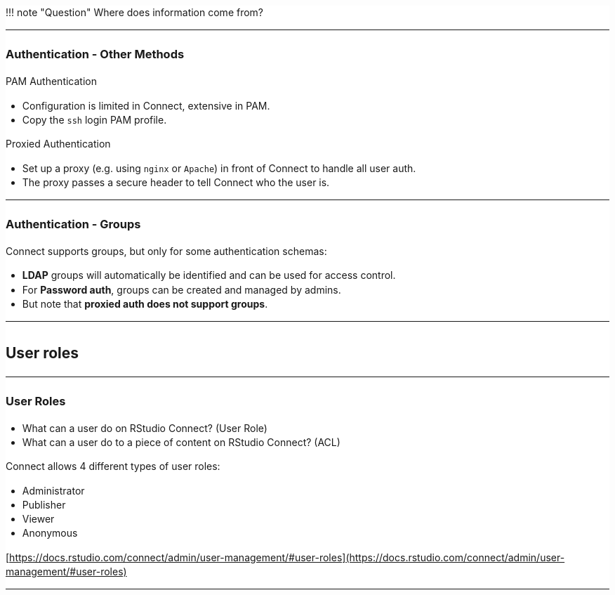 !!! note "Question"
    Where does information come from?


---

### Authentication - Other Methods


PAM Authentication

* Configuration is limited in Connect, extensive in PAM. 
* Copy the `ssh` login PAM profile. 


Proxied Authentication

* Set up a proxy (e.g. using `nginx` or `Apache`) in front of Connect to handle all user auth.
* The proxy passes a secure header to tell Connect who the user is.    



---

### Authentication - Groups

Connect supports groups, but only for some authentication schemas:

* **LDAP** groups will automatically be identified and can be used for access control.
* For **Password auth**, groups can be created and managed by admins.
* But note that **proxied auth does not support groups**.



---

## User roles

---

### User Roles

* What can a user do on RStudio Connect? (User Role) 
* What can a user do to a piece of content on RStudio Connect? (ACL) 


Connect allows 4 different types of user roles:

* Administrator
* Publisher
* Viewer
* Anonymous


[https://docs.rstudio.com/connect/admin/user-management/#user-roles](https://docs.rstudio.com/connect/admin/user-management/#user-roles)

---

